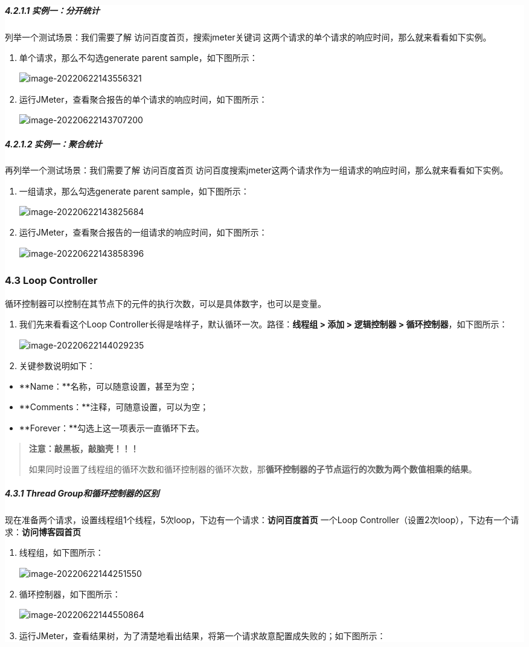 ##### 4.2.1.1 实例一：分开统计

列举一个测试场景：我们需要了解 访问百度首页，搜索jmeter关键词 这两个请求的单个请求的响应时间，那么就来看看如下实例。

1. 单个请求，那么不勾选generate parent sample，如下图所示：

   ![image-20220622143556321](https://zszblog.oss-cn-beijing.aliyuncs.com/zszblog/image-20220622143556321.png)

2. 运行JMeter，查看聚合报告的单个请求的响应时间，如下图所示：

   ![image-20220622143707200](https://zszblog.oss-cn-beijing.aliyuncs.com/zszblog/image-20220622143707200.png)

##### 4.2.1.2 实例一：聚合统计

再列举一个测试场景：我们需要了解 访问百度首页  访问百度搜索jmeter这两个请求作为一组请求的响应时间，那么就来看看如下实例。

1. 一组请求，那么勾选generate parent sample，如下图所示：

   ![image-20220622143825684](https://zszblog.oss-cn-beijing.aliyuncs.com/zszblog/image-20220622143825684.png)

2. 运行JMeter，查看聚合报告的一组请求的响应时间，如下图所示：

   ![image-20220622143858396](https://zszblog.oss-cn-beijing.aliyuncs.com/zszblog/image-20220622143858396.png)

### 4.3 Loop Controller

循环控制器可以控制在其节点下的元件的执行次数，可以是具体数字，也可以是变量。

1. 我们先来看看这个Loop Controller长得是啥样子，默认循环一次。路径：**线程组 > 添加 > 逻辑控制器 > 循环控制器**，如下图所示：

   ![image-20220622144029235](https://zszblog.oss-cn-beijing.aliyuncs.com/zszblog/image-20220622144029235.png)

2. 关键参数说明如下：

- **Name：**名称，可以随意设置，甚至为空；

- **Comments：**注释，可随意设置，可以为空；

- **Forever：**勾选上这一项表示一直循环下去。

> **注意：敲黑板，敲脑壳！！！** 
>
> 如果同时设置了线程组的循环次数和循环控制器的循环次数，那**循环控制器的子节点运行的次数为两个数值相乘的结果**。

##### 4.3.1 Thread Group和循环控制器的区别

现在准备两个请求，设置线程组1个线程，5次loop，下边有一个请求：**访问百度首页**  一个Loop Controller（设置2次loop），下边有一个请求：**访问博客园首页**  

1. 线程组，如下图所示：

   ![image-20220622144251550](https://zszblog.oss-cn-beijing.aliyuncs.com/zszblog/image-20220622144251550.png)

2. 循环控制器，如下图所示：

   ![image-20220622144550864](https://zszblog.oss-cn-beijing.aliyuncs.com/zszblog/image-20220622144550864.png)

3. 运行JMeter，查看结果树，为了清楚地看出结果，将第一个请求故意配置成失败的；如下图所示：

